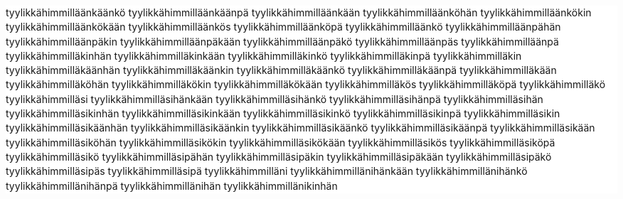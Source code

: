 tyylikkähimmilläänkäänkö
tyylikkähimmilläänkäänpä
tyylikkähimmilläänkään
tyylikkähimmilläänköhän
tyylikkähimmilläänkökin
tyylikkähimmilläänkökään
tyylikkähimmilläänkös
tyylikkähimmilläänköpä
tyylikkähimmilläänkö
tyylikkähimmilläänpähän
tyylikkähimmilläänpäkin
tyylikkähimmilläänpäkään
tyylikkähimmilläänpäkö
tyylikkähimmilläänpäs
tyylikkähimmilläänpä
tyylikkähimmilläkinhän
tyylikkähimmilläkinkään
tyylikkähimmilläkinkö
tyylikkähimmilläkinpä
tyylikkähimmilläkin
tyylikkähimmilläkäänhän
tyylikkähimmilläkäänkin
tyylikkähimmilläkäänkö
tyylikkähimmilläkäänpä
tyylikkähimmilläkään
tyylikkähimmilläköhän
tyylikkähimmilläkökin
tyylikkähimmilläkökään
tyylikkähimmilläkös
tyylikkähimmilläköpä
tyylikkähimmilläkö
tyylikkähimmilläsi
tyylikkähimmilläsihänkään
tyylikkähimmilläsihänkö
tyylikkähimmilläsihänpä
tyylikkähimmilläsihän
tyylikkähimmilläsikinhän
tyylikkähimmilläsikinkään
tyylikkähimmilläsikinkö
tyylikkähimmilläsikinpä
tyylikkähimmilläsikin
tyylikkähimmilläsikäänhän
tyylikkähimmilläsikäänkin
tyylikkähimmilläsikäänkö
tyylikkähimmilläsikäänpä
tyylikkähimmilläsikään
tyylikkähimmilläsiköhän
tyylikkähimmilläsikökin
tyylikkähimmilläsikökään
tyylikkähimmilläsikös
tyylikkähimmilläsiköpä
tyylikkähimmilläsikö
tyylikkähimmilläsipähän
tyylikkähimmilläsipäkin
tyylikkähimmilläsipäkään
tyylikkähimmilläsipäkö
tyylikkähimmilläsipäs
tyylikkähimmilläsipä
tyylikkähimmilläni
tyylikkähimmillänihänkään
tyylikkähimmillänihänkö
tyylikkähimmillänihänpä
tyylikkähimmillänihän
tyylikkähimmillänikinhän